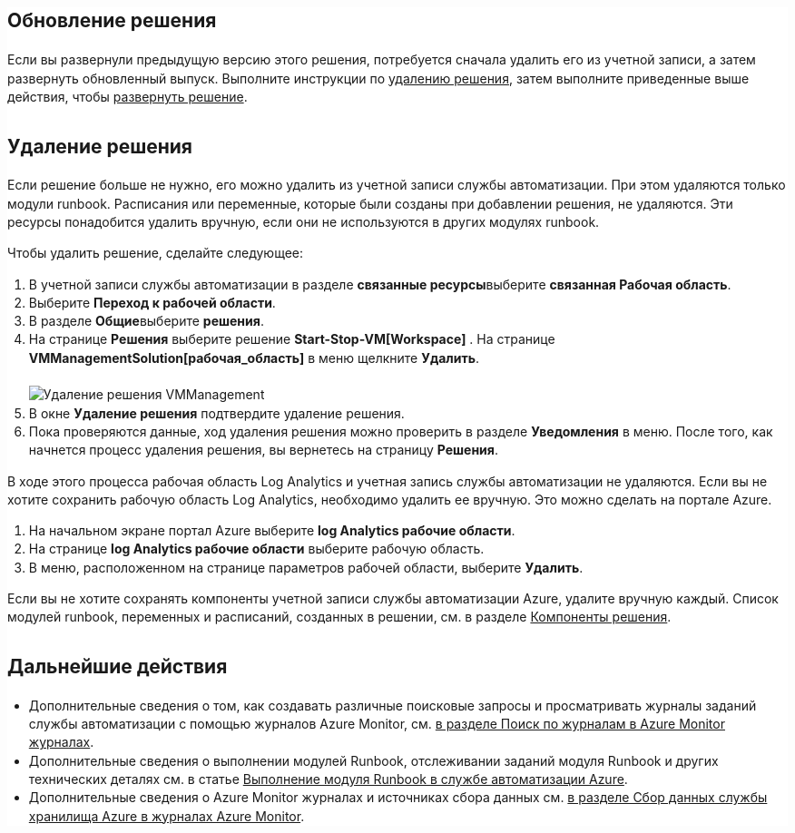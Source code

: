 ## <a name="update-the-solution"></a>Обновление решения

Если вы развернули предыдущую версию этого решения, потребуется сначала удалить его из учетной записи, а затем развернуть обновленный выпуск. Выполните инструкции по [удалению решения](#remove-the-solution), затем выполните приведенные выше действия, чтобы [развернуть решение](#deploy-the-solution).

## <a name="remove-the-solution"></a>Удаление решения

Если решение больше не нужно, его можно удалить из учетной записи службы автоматизации. При этом удаляются только модули runbook. Расписания или переменные, которые были созданы при добавлении решения, не удаляются. Эти ресурсы понадобится удалить вручную, если они не используются в других модулях runbook.

Чтобы удалить решение, сделайте следующее:

1. В учетной записи службы автоматизации в разделе **связанные ресурсы**выберите **связанная Рабочая область**.
1. Выберите **Переход к рабочей области**.
1. В разделе **Общие**выберите **решения**. 
1. На странице **Решения** выберите решение **Start-Stop-VM[Workspace]** . На странице **VMManagementSolution[рабочая_область]** в меню щелкните **Удалить**.<br><br> ![Удаление решения VMManagement](media/automation-solution-vm-management/vm-management-solution-delete.png)
1. В окне **Удаление решения** подтвердите удаление решения.
1. Пока проверяются данные, ход удаления решения можно проверить в разделе **Уведомления** в меню. После того, как начнется процесс удаления решения, вы вернетесь на страницу **Решения**.

В ходе этого процесса рабочая область Log Analytics и учетная запись службы автоматизации не удаляются. Если вы не хотите сохранить рабочую область Log Analytics, необходимо удалить ее вручную. Это можно сделать на портале Azure.

1. На начальном экране портал Azure выберите **log Analytics рабочие области**.
1. На странице **log Analytics рабочие области** выберите рабочую область.
1. В меню, расположенном на странице параметров рабочей области, выберите **Удалить**.

Если вы не хотите сохранять компоненты учетной записи службы автоматизации Azure, удалите вручную каждый. Список модулей runbook, переменных и расписаний, созданных в решении, см. в разделе [Компоненты решения](#solution-components).

## <a name="next-steps"></a>Дальнейшие действия

- Дополнительные сведения о том, как создавать различные поисковые запросы и просматривать журналы заданий службы автоматизации с помощью журналов Azure Monitor, см. [в разделе Поиск по журналам в Azure Monitor журналах](../log-analytics/log-analytics-log-searches.md).
- Дополнительные сведения о выполнении модулей Runbook, отслеживании заданий модуля Runbook и других технических деталях см. в статье [Выполнение модуля Runbook в службе автоматизации Azure](automation-runbook-execution.md).
- Дополнительные сведения о Azure Monitor журналах и источниках сбора данных см. [в разделе Сбор данных службы хранилища Azure в журналах Azure Monitor](../azure-monitor/platform/collect-azure-metrics-logs.md).
